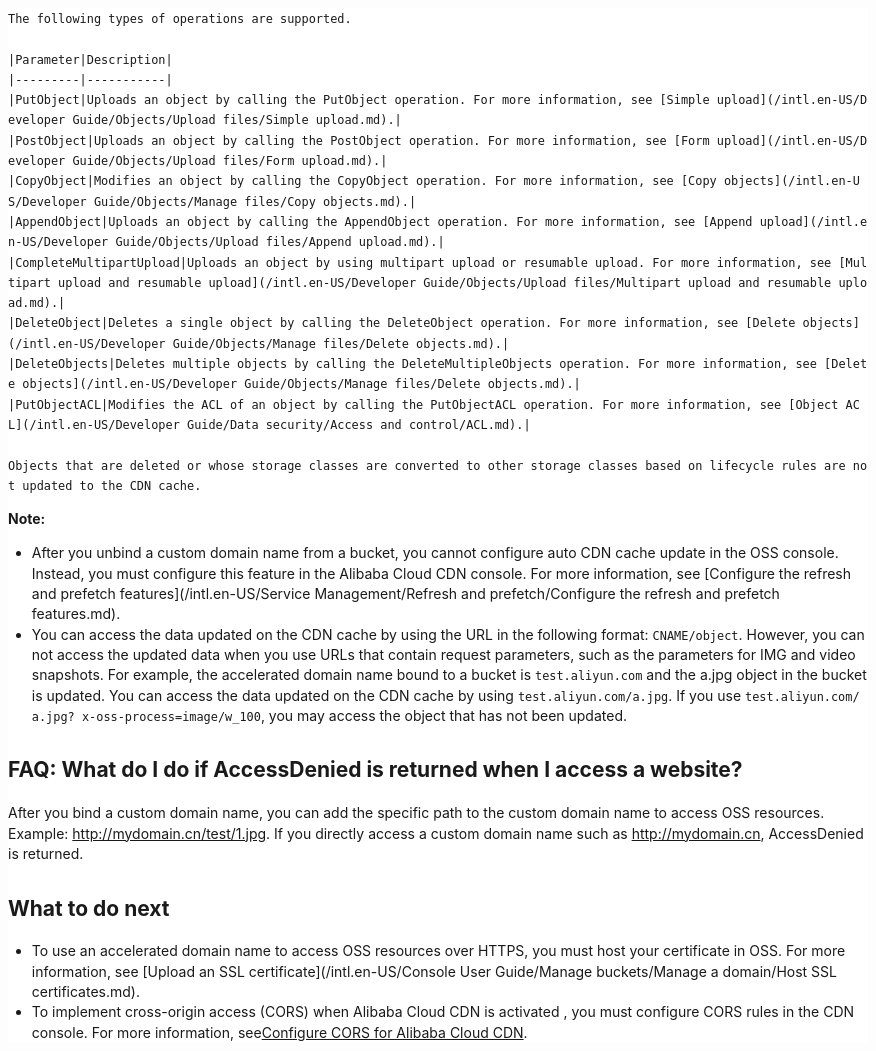     The following types of operations are supported.

    |Parameter|Description|
    |---------|-----------|
    |PutObject|Uploads an object by calling the PutObject operation. For more information, see [Simple upload](/intl.en-US/Developer Guide/Objects/Upload files/Simple upload.md).|
    |PostObject|Uploads an object by calling the PostObject operation. For more information, see [Form upload](/intl.en-US/Developer Guide/Objects/Upload files/Form upload.md).|
    |CopyObject|Modifies an object by calling the CopyObject operation. For more information, see [Copy objects](/intl.en-US/Developer Guide/Objects/Manage files/Copy objects.md).|
    |AppendObject|Uploads an object by calling the AppendObject operation. For more information, see [Append upload](/intl.en-US/Developer Guide/Objects/Upload files/Append upload.md).|
    |CompleteMultipartUpload|Uploads an object by using multipart upload or resumable upload. For more information, see [Multipart upload and resumable upload](/intl.en-US/Developer Guide/Objects/Upload files/Multipart upload and resumable upload.md).|
    |DeleteObject|Deletes a single object by calling the DeleteObject operation. For more information, see [Delete objects](/intl.en-US/Developer Guide/Objects/Manage files/Delete objects.md).|
    |DeleteObjects|Deletes multiple objects by calling the DeleteMultipleObjects operation. For more information, see [Delete objects](/intl.en-US/Developer Guide/Objects/Manage files/Delete objects.md).|
    |PutObjectACL|Modifies the ACL of an object by calling the PutObjectACL operation. For more information, see [Object ACL](/intl.en-US/Developer Guide/Data security/Access and control/ACL.md).|

    Objects that are deleted or whose storage classes are converted to other storage classes based on lifecycle rules are not updated to the CDN cache.


**Note:**

-   After you unbind a custom domain name from a bucket, you cannot configure auto CDN cache update in the OSS console. Instead, you must configure this feature in the Alibaba Cloud CDN console. For more information, see [Configure the refresh and prefetch features](/intl.en-US/Service Management/Refresh and prefetch/Configure the refresh and prefetch features.md).
-   You can access the data updated on the CDN cache by using the URL in the following format: `CNAME/object`. However, you can not access the updated data when you use URLs that contain request parameters, such as the parameters for IMG and video snapshots. For example, the accelerated domain name bound to a bucket is `test.aliyun.com` and the a.jpg object in the bucket is updated. You can access the data updated on the CDN cache by using `test.aliyun.com/a.jpg`. If you use `test.aliyun.com/a.jpg? x-oss-process=image/w_100`, you may access the object that has not been updated.

## FAQ: What do I do if AccessDenied is returned when I access a website?

After you bind a custom domain name, you can add the specific path to the custom domain name to access OSS resources. Example: http://mydomain.cn/test/1.jpg. If you directly access a custom domain name such as http://mydomain.cn, AccessDenied is returned.

## What to do next

-   To use an accelerated domain name to access OSS resources over HTTPS, you must host your certificate in OSS. For more information, see [Upload an SSL certificate](/intl.en-US/Console User Guide/Manage buckets/Manage a domain/Host SSL certificates.md).
-   To implement cross-origin access \(CORS\) when Alibaba Cloud CDN is activated , you must configure CORS rules in the CDN console. For more information, see[Configure CORS for Alibaba Cloud CDN](https://www.alibabacloud.com/help/zh/faq-detail/40183.htm).


